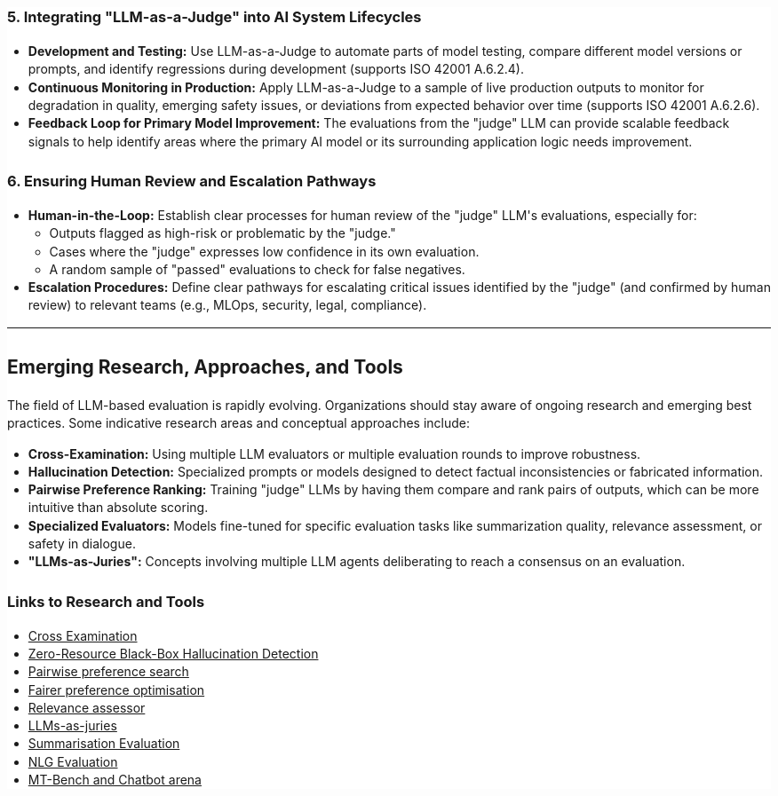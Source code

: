 ### 5. Integrating "LLM-as-a-Judge" into AI System Lifecycles
* **Development and Testing:** Use LLM-as-a-Judge to automate parts of model testing, compare different model versions or prompts, and identify regressions during development (supports ISO 42001 A.6.2.4).
* **Continuous Monitoring in Production:** Apply LLM-as-a-Judge to a sample of live production outputs to monitor for degradation in quality, emerging safety issues, or deviations from expected behavior over time (supports ISO 42001 A.6.2.6).
* **Feedback Loop for Primary Model Improvement:** The evaluations from the "judge" LLM can provide scalable feedback signals to help identify areas where the primary AI model or its surrounding application logic needs improvement.

### 6. Ensuring Human Review and Escalation Pathways
* **Human-in-the-Loop:** Establish clear processes for human review of the "judge" LLM's evaluations, especially for:
    * Outputs flagged as high-risk or problematic by the "judge."
    * Cases where the "judge" expresses low confidence in its own evaluation.
    * A random sample of "passed" evaluations to check for false negatives.
* **Escalation Procedures:** Define clear pathways for escalating critical issues identified by the "judge" (and confirmed by human review) to relevant teams (e.g., MLOps, security, legal, compliance).

---
## Emerging Research, Approaches, and Tools

The field of LLM-based evaluation is rapidly evolving. Organizations should stay aware of ongoing research and emerging best practices. Some indicative research areas and conceptual approaches include:
* **Cross-Examination:** Using multiple LLM evaluators or multiple evaluation rounds to improve robustness.
* **Hallucination Detection:** Specialized prompts or models designed to detect factual inconsistencies or fabricated information.
* **Pairwise Preference Ranking:** Training "judge" LLMs by having them compare and rank pairs of outputs, which can be more intuitive than absolute scoring.
* **Specialized Evaluators:** Models fine-tuned for specific evaluation tasks like summarization quality, relevance assessment, or safety in dialogue.
* **"LLMs-as-Juries":** Concepts involving multiple LLM agents deliberating to reach a consensus on an evaluation.

### Links to Research and Tools
* [Cross Examination](https://arxiv.org/abs/2305.13281)
* [Zero-Resource Black-Box Hallucination Detection](https://arxiv.org/abs/2303.08896#)
* [Pairwise preference search](https://arxiv.org/abs/2403.16950)
* [Fairer preference optimisation](https://arxiv.org/abs/2406.11370)
* [Relevance assessor](https://arxiv.org/abs/2406.06519)
* [LLMs-as-juries](https://arxiv.org/abs/2404.18796)
* [Summarisation Evaluation](https://arxiv.org/abs/2304.02554)
* [NLG Evaluation](https://arxiv.org/abs/2303.16634)
* [MT-Bench and Chatbot arena](https://arxiv.org/abs/2303.16634)
